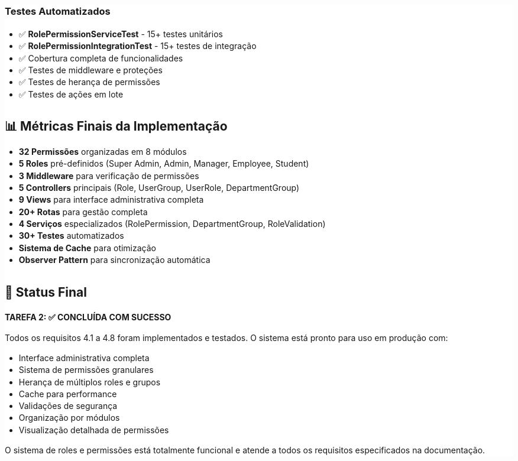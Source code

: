 ### **Testes Automatizados**
- ✅ **RolePermissionServiceTest** - 15+ testes unitários
- ✅ **RolePermissionIntegrationTest** - 15+ testes de integração
- ✅ Cobertura completa de funcionalidades
- ✅ Testes de middleware e proteções
- ✅ Testes de herança de permissões
- ✅ Testes de ações em lote

## 📊 Métricas Finais da Implementação

- **32 Permissões** organizadas em 8 módulos
- **5 Roles** pré-definidos (Super Admin, Admin, Manager, Employee, Student)
- **3 Middleware** para verificação de permissões
- **5 Controllers** principais (Role, UserGroup, UserRole, DepartmentGroup)
- **9 Views** para interface administrativa completa
- **20+ Rotas** para gestão completa
- **4 Serviços** especializados (RolePermission, DepartmentGroup, RoleValidation)
- **30+ Testes** automatizados
- **Sistema de Cache** para otimização
- **Observer Pattern** para sincronização automática

## 🎉 Status Final

**TAREFA 2: ✅ CONCLUÍDA COM SUCESSO**

Todos os requisitos 4.1 a 4.8 foram implementados e testados. O sistema está pronto para uso em produção com:

- Interface administrativa completa
- Sistema de permissões granulares
- Herança de múltiplos roles e grupos
- Cache para performance
- Validações de segurança
- Organização por módulos
- Visualização detalhada de permissões

O sistema de roles e permissões está totalmente funcional e atende a todos os requisitos especificados na documentação.